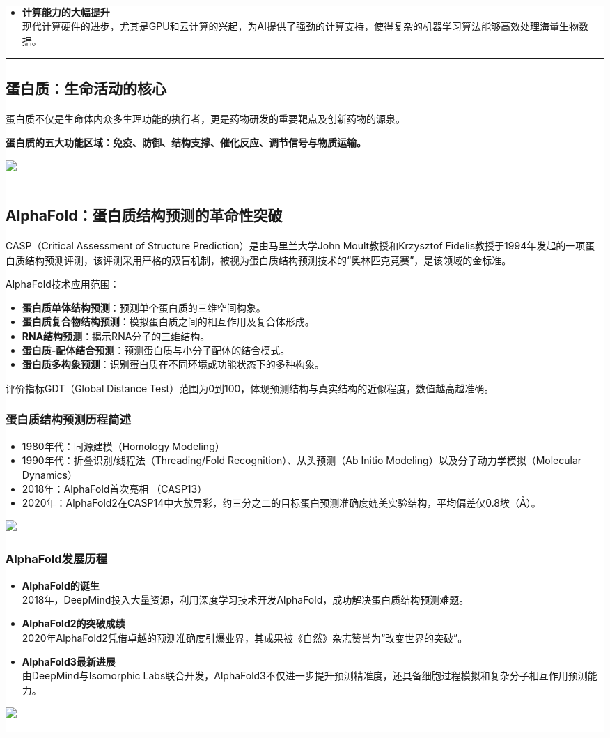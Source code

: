- **计算能力的大幅提升**  
    现代计算硬件的进步，尤其是GPU和云计算的兴起，为AI提供了强劲的计算支持，使得复杂的机器学习算法能够高效处理海量生物数据。
    

---

## 蛋白质：生命活动的核心

蛋白质不仅是生命体内众多生理功能的执行者，更是药物研发的重要靶点及创新药物的源泉。

**蛋白质的五大功能区域：免疫、防御、结构支撑、催化反应、调节信号与物质运输。**

![](https://cdn.jsdelivr.net/gh/Rosefinch-Midsummer/MyImagesHost05/img20250430151823.png)

---

## AlphaFold：蛋白质结构预测的革命性突破

CASP（Critical Assessment of Structure Prediction）是由马里兰大学John Moult教授和Krzysztof Fidelis教授于1994年发起的一项蛋白质结构预测评测，该评测采用严格的双盲机制，被视为蛋白质结构预测技术的“奥林匹克竞赛”，是该领域的金标准。

AlphaFold技术应用范围：

- **蛋白质单体结构预测**：预测单个蛋白质的三维空间构象。
- **蛋白质复合物结构预测**：模拟蛋白质之间的相互作用及复合体形成。
- **RNA结构预测**：揭示RNA分子的三维结构。
- **蛋白质-配体结合预测**：预测蛋白质与小分子配体的结合模式。
- **蛋白质多构象预测**：识别蛋白质在不同环境或功能状态下的多种构象。

评价指标GDT（Global Distance Test）范围为0到100，体现预测结构与真实结构的近似程度，数值越高越准确。

### 蛋白质结构预测历程简述

- 1980年代：同源建模（Homology Modeling）
- 1990年代：折叠识别/线程法（Threading/Fold Recognition）、从头预测（Ab Initio Modeling）以及分子动力学模拟（Molecular Dynamics）
- 2018年：AlphaFold首次亮相 （CASP13）
- 2020年：AlphaFold2在CASP14中大放异彩，约三分之二的目标蛋白预测准确度媲美实验结构，平均偏差仅0.8埃（Å）。

![](https://cdn.jsdelivr.net/gh/Rosefinch-Midsummer/MyImagesHost05/img20250430152202.png)

### AlphaFold发展历程

- **AlphaFold的诞生**  
    2018年，DeepMind投入大量资源，利用深度学习技术开发AlphaFold，成功解决蛋白质结构预测难题。
    
- **AlphaFold2的突破成绩**  
    2020年AlphaFold2凭借卓越的预测准确度引爆业界，其成果被《自然》杂志赞誉为“改变世界的突破”。
    
- **AlphaFold3最新进展**  
    由DeepMind与Isomorphic Labs联合开发，AlphaFold3不仅进一步提升预测精准度，还具备细胞过程模拟和复杂分子相互作用预测能力。
    

![](https://cdn.jsdelivr.net/gh/Rosefinch-Midsummer/MyImagesHost05/img20250430152255.png)

---
